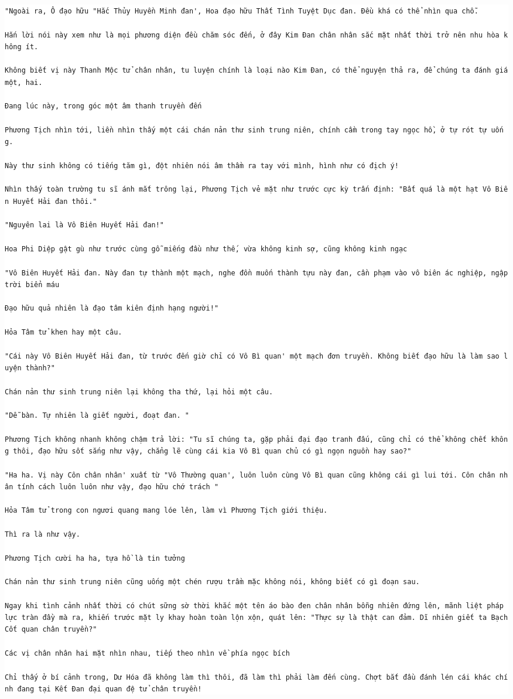 	"Ngoài ra, Ô đạo hữu "Hắc Thủy Huyền Minh đan', Hoa đạo hữu Thất Tình Tuyệt Dục đan. Đều khá có thể nhìn qua chỗ.

	Hắn lời nói này xem như là mọi phương diện đều chăm sóc đến, ở đây Kim Đan chân nhân sắc mặt nhất thời trở nên nhu hòa không ít.

	Không biết vị này Thanh Mộc tử chân nhân, tu luyện chính là loại nào Kim Đan, có thể nguyện thả ra, để chúng ta đánh giá một, hai.

	Đang lúc này, trong góc một âm thanh truyền đến

	Phương Tịch nhìn tới, liền nhìn thấy một cái chán nản thư sinh trung niên, chính cầm trong tay ngọc hồ, ở tự rót tự uống.

	Này thư sinh không có tiếng tăm gì, đột nhiên nói âm thầm ra tay với mình, hình như có địch ý!

	Nhìn thấy toàn trường tu sĩ ánh mắt trông lại, Phương Tịch vẻ mặt như trước cực kỳ trấn định: "Bất quá là một hạt Vô Biên Huyết Hải đan thôi."

	"Nguyên lai là Vô Biên Huyết Hải đan!"

	Hoa Phi Diệp gật gù như trước cùng gỗ miếng đầu như thế, vừa không kinh sợ, cũng không kinh ngạc

	"Vô Biên Huyết Hải đan. Này đan tự thành một mạch, nghe đồn muốn thành tựu này đan, cần phạm vào vô biên ác nghiệp, ngập trời biển máu

	Đạo hữu quả nhiên là đạo tâm kiên định hạng người!"

	Hỏa Tâm tử khen hay một câu.

	"Cái này Vô Biên Huyết Hải đan, từ trước đến giờ chỉ có Vô Bì quan' một mạch đơn truyền. Không biết đạo hữu là làm sao luyện thành?"

	Chán nản thư sinh trung niên lại không tha thứ, lại hỏi một câu.

	"Dễ bàn. Tự nhiên là giết người, đoạt đan. "

	Phương Tịch không nhanh không chậm trả lời: "Tu sĩ chúng ta, gặp phải đại đạo tranh đấu, cũng chỉ có thể không chết không thôi, đạo hữu sốt sắng như vậy, chẳng lẽ cùng cái kia Vô Bì quan chủ có gì ngọn nguồn hay sao?"

	"Ha ha. Vị này Côn chân nhân' xuất từ "Vô Thường quan', luôn luôn cùng Vô Bì quan cũng không cái gì lui tới. Côn chân nhân tính cách luôn luôn như vậy, đạo hữu chớ trách "

	Hỏa Tâm tử trong con ngươi quang mang lóe lên, làm vì Phương Tịch giới thiệu.

	Thì ra là như vậy.

	Phương Tịch cười ha ha, tựa hồ là tin tưởng

	Chán nản thư sinh trung niên cũng uống một chén rượu trầm mặc không nói, không biết có gì đoạn sau.

	Ngay khi tình cảnh nhất thời có chút sững sờ thời khắc một tên áo bào đen chân nhân bỗng nhiên đứng lên, mãnh liệt pháp lực tràn đầy mà ra, khiến trước mặt ly khay hoàn toàn lộn xộn, quát lên: "Thực sự là thật can đảm. Dĩ nhiên giết ta Bạch Cốt quan chân truyền?"

	Các vị chân nhân hai mặt nhìn nhau, tiếp theo nhìn về phía ngọc bích

	Chỉ thấy ở bí cảnh trong, Dư Hóa đã không làm thì thôi, đã làm thì phải làm đến cùng. Chợt bắt đầu đánh lén cái khác chính đang tại Kết Đan đại quan đệ tử chân truyền!
